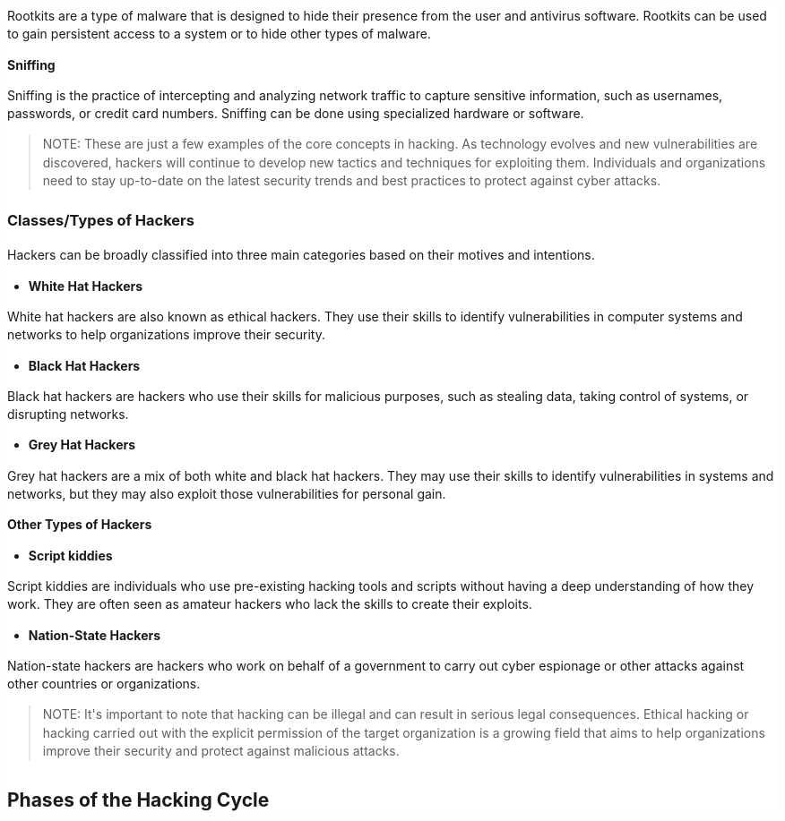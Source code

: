 Rootkits are a type of malware that is designed to hide their presence from the user and antivirus software. Rootkits can be used to gain persistent access to a system or to hide other types of malware.

**Sniffing**

Sniffing is the practice of intercepting and analyzing network traffic to capture sensitive information, such as usernames, passwords, or credit card numbers. Sniffing can be done using specialized hardware or software.

> NOTE: These are just a few examples of the core concepts in hacking. As technology evolves and new vulnerabilities are discovered, hackers will continue to develop new tactics and techniques for exploiting them. Individuals and organizations need to stay up-to-date on the latest security trends and best practices to protect against cyber attacks.

### **Classes/Types of Hackers**

Hackers can be broadly classified into three main categories based on their motives and intentions.

* **White Hat Hackers**
    

White hat hackers are also known as ethical hackers. They use their skills to identify vulnerabilities in computer systems and networks to help organizations improve their security.

* **Black Hat Hackers**
    

Black hat hackers are hackers who use their skills for malicious purposes, such as stealing data, taking control of systems, or disrupting networks.

* **Grey Hat Hackers**
    

Grey hat hackers are a mix of both white and black hat hackers. They may use their skills to identify vulnerabilities in systems and networks, but they may also exploit those vulnerabilities for personal gain.

**Other Types of Hackers**

* **Script kiddies**
    

Script kiddies are individuals who use pre-existing hacking tools and scripts without having a deep understanding of how they work. They are often seen as amateur hackers who lack the skills to create their exploits.

* **Nation-State Hackers**
    

Nation-state hackers are hackers who work on behalf of a government to carry out cyber espionage or other attacks against other countries or organizations.

> NOTE: It's important to note that hacking can be illegal and can result in serious legal consequences. Ethical hacking or hacking carried out with the explicit permission of the target organization is a growing field that aims to help organizations improve their security and protect against malicious attacks.

## **Phases of the Hacking Cycle**
